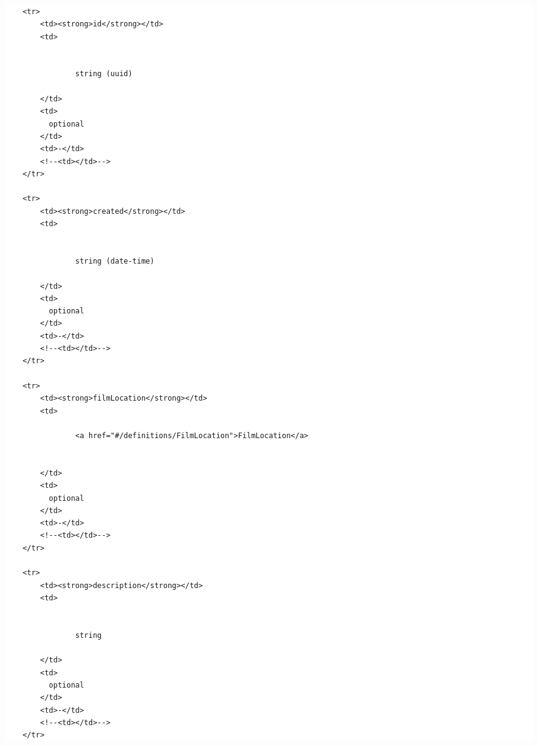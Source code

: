         <tr>
            <td><strong>id</strong></td>
            <td>
                
                    
                    string (uuid)
                
            </td>
            <td>
              optional
            </td>
            <td>-</td>
            <!--<td></td>-->
        </tr>
    
        <tr>
            <td><strong>created</strong></td>
            <td>
                
                    
                    string (date-time)
                
            </td>
            <td>
              optional
            </td>
            <td>-</td>
            <!--<td></td>-->
        </tr>
    
        <tr>
            <td><strong>filmLocation</strong></td>
            <td>
                
                    <a href="#/definitions/FilmLocation">FilmLocation</a>
                    
                
            </td>
            <td>
              optional
            </td>
            <td>-</td>
            <!--<td></td>-->
        </tr>
    
        <tr>
            <td><strong>description</strong></td>
            <td>
                
                    
                    string
                
            </td>
            <td>
              optional
            </td>
            <td>-</td>
            <!--<td></td>-->
        </tr>
    